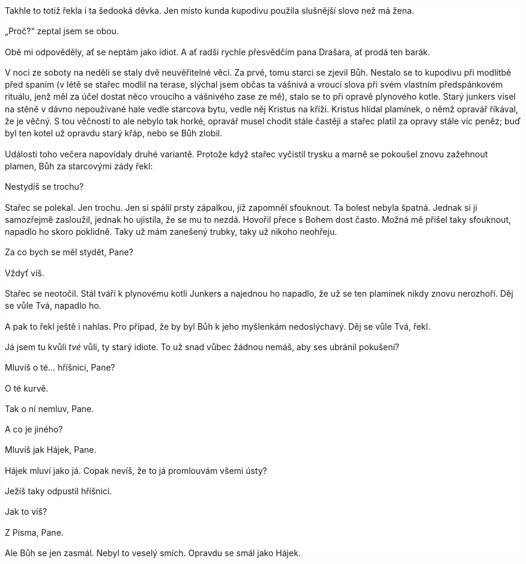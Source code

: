Takhle to totiž řekla i ta šedooká děvka. Jen místo kunda kupodivu použila slušnější slovo než má žena.

„Proč?“ zeptal jsem se obou.

Obě mi odpověděly, ať se neptám jako idiot. A ať radši rychle přesvědčím pana Drašara, ať prodá ten barák.

  

V noci ze soboty na neděli se staly dvě neuvěřitelné věci. Za prvé, tomu starci se zjevil Bůh. Nestalo se to kupodivu při modlitbě před spaním (v létě se stařec modlil na terase, slýchal jsem občas ta vášnivá a vroucí slova při svém vlastním předspánkovém rituálu, jenž měl za účel dostat něco vroucího a vášnivého zase ze mě), stalo se to při opravě plynového kotle. Starý junkers visel na stěně v dávno nepoužívané hale vedle starcova bytu, vedle něj Kristus na kříži. Kristus hlídal plamínek, o němž opravář říkával, že je věčný. S tou věčností to ale nebylo tak horké, opravář musel chodit stále častěji a stařec platil za opravy stále víc peněz; buď byl ten kotel už opravdu starý křáp, nebo se Bůh zlobil.

Události toho večera napovídaly druhé variantě. Protože když stařec vyčistil trysku a marně se pokoušel znovu zažehnout plamen, Bůh za starcovými zády řekl:

Nestydíš se trochu?

Stařec se polekal. Jen trochu. Jen si spálil prsty zápalkou, již zapomněl sfouknout. Ta bolest nebyla špatná. Jednak si ji samozřejmě zasloužil, jednak ho ujistila, že se mu to nezdá. Hovořil přece s Bohem dost často. Možná mě přišel taky sfouknout, napadlo ho skoro poklidně. Taky už mám zanešený trubky, taky už nikoho neohřeju.

Za co bych se měl stydět, Pane?

Vždyť víš.

Stařec se neotočil. Stál tváří k plynovému kotli Junkers a najednou ho napadlo, že už se ten plamínek nikdy znovu nerozhoří. Děj se vůle Tvá, napadlo ho.

A pak to řekl ještě i nahlas. Pro případ, že by byl Bůh k jeho myšlenkám nedoslýchavý. Děj se vůle Tvá, řekl.

Já jsem tu kvůli _tvé_ vůli, ty starý idiote. To už snad vůbec žádnou nemáš, aby ses ubránil pokušení?

Mluvíš o té… hříšnici, Pane?

O té kurvě.

Tak o ní nemluv, Pane.

A co je jiného?

Mluvíš jak Hájek, Pane.

Hájek mluví jako já. Copak nevíš, že to já promlouvám všemi ústy?

Ježíš taky odpustil hříšnici.

Jak to víš?

Z Písma, Pane.

Ale Bůh se jen zasmál. Nebyl to veselý smích. Opravdu se smál jako Hájek.
